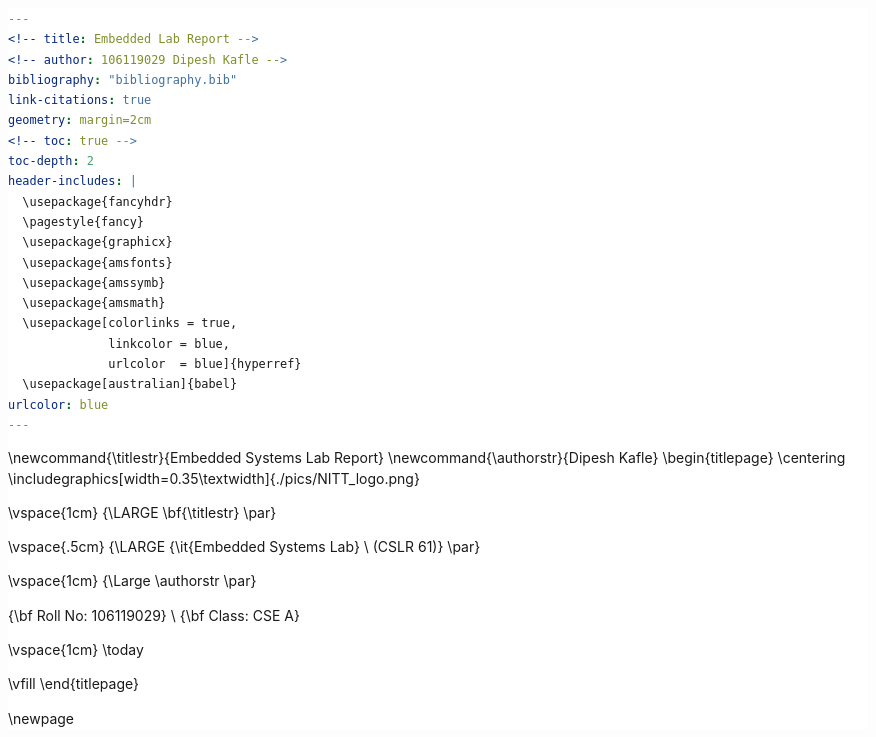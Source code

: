 ```yaml
---
<!-- title: Embedded Lab Report -->
<!-- author: 106119029 Dipesh Kafle -->
bibliography: "bibliography.bib"
link-citations: true
geometry: margin=2cm
<!-- toc: true -->
toc-depth: 2
header-includes: |
  \usepackage{fancyhdr}
  \pagestyle{fancy}
  \usepackage{graphicx}
  \usepackage{amsfonts} 
  \usepackage{amssymb}
  \usepackage{amsmath}
  \usepackage[colorlinks = true,
              linkcolor = blue,
              urlcolor  = blue]{hyperref}
  \usepackage[australian]{babel}
urlcolor: blue
---
```








\newcommand{\titlestr}{Embedded Systems Lab Report}
\newcommand{\authorstr}{Dipesh Kafle}
\begin{titlepage}
\centering
\includegraphics[width=0.35\textwidth]{./pics/NITT_logo.png}

\vspace{1cm}
{\LARGE \bf{\titlestr} \par}

\vspace{.5cm}
{\LARGE {\it{Embedded Systems Lab} \\ (CSLR 61)} \par}

\vspace{1cm}
{\Large \authorstr \par}

{\bf Roll No: 106119029}
\\
{\bf Class: CSE A}

\vspace{1cm}
\today

\vfill
\end{titlepage}

\newpage

